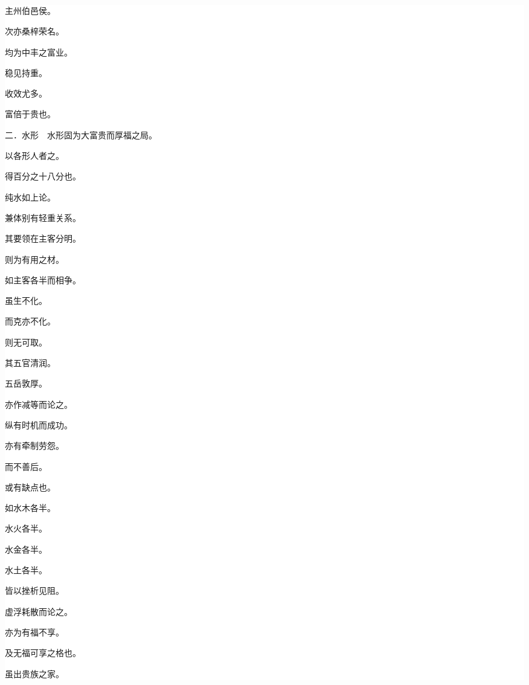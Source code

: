 主州伯邑侯。

次亦桑梓荣名。

均为中丰之富业。

稳见持重。

收效尤多。

富倍于贵也。

二．水形　水形固为大富贵而厚福之局。

以各形人者之。

得百分之十八分也。

纯水如上论。

兼体别有轻重关系。

其要领在主客分明。

则为有用之材。

如主客各半而相争。

虽生不化。

而克亦不化。

则无可取。

其五官清润。

五岳敦厚。

亦作减等而论之。

纵有时机而成功。

亦有牵制劳怨。

而不善后。

或有缺点也。

如水木各半。

水火各半。

水金各半。

水土各半。

皆以挫析见阻。

虚浮耗散而论之。

亦为有福不享。

及无福可享之格也。

虽出贵族之家。
